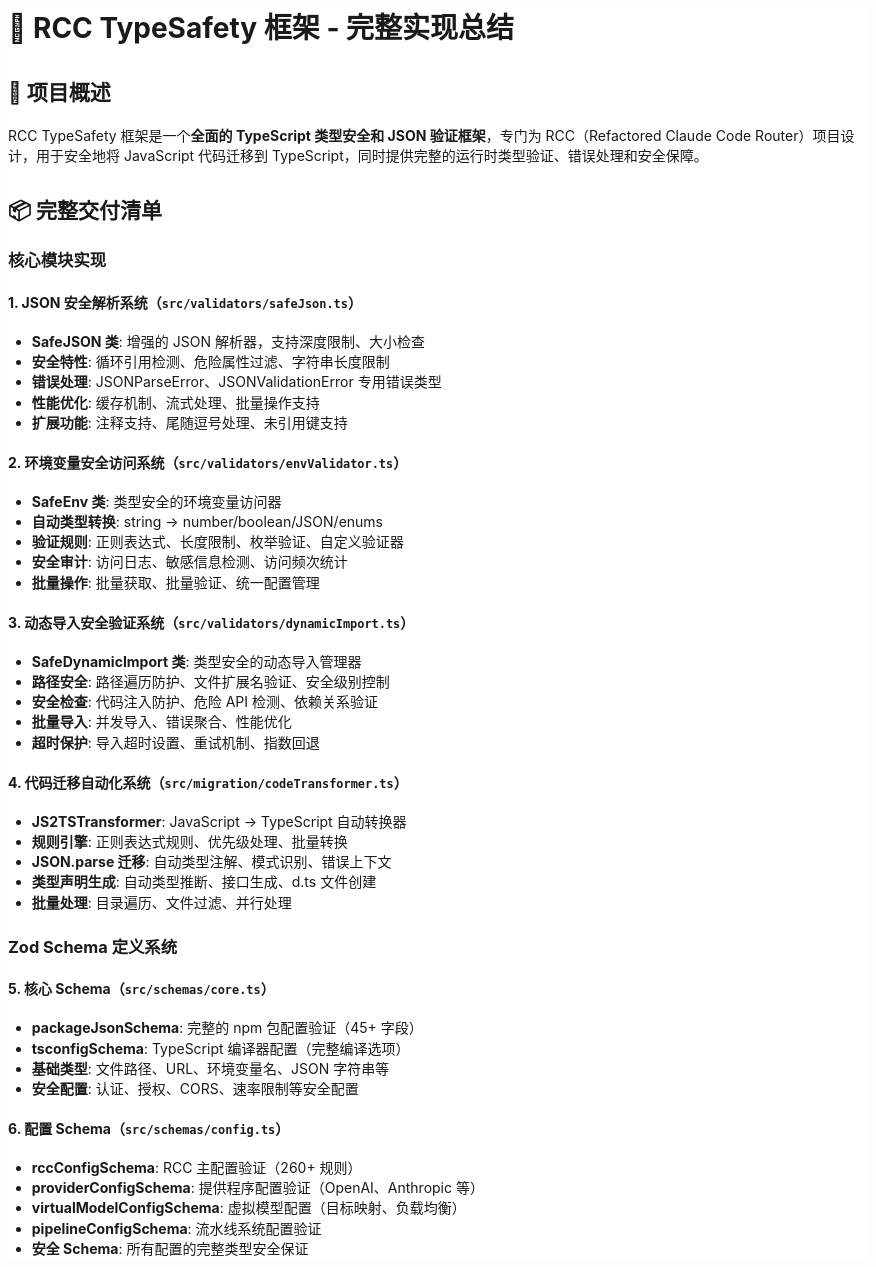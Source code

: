 # 🎯 RCC TypeSafety 框架 - 完整实现总结

## 🎉 项目概述

RCC TypeSafety 框架是一个**全面的 TypeScript 类型安全和 JSON 验证框架**，专门为 RCC（Refactored Claude Code Router）项目设计，用于安全地将 JavaScript 代码迁移到 TypeScript，同时提供完整的运行时类型验证、错误处理和安全保障。

## 📦 完整交付清单

### 核心模块实现

#### 1. JSON 安全解析系统（`src/validators/safeJson.ts`）
- **SafeJSON 类**: 增强的 JSON 解析器，支持深度限制、大小检查
- **安全特性**: 循环引用检测、危险属性过滤、字符串长度限制
- **错误处理**: JSONParseError、JSONValidationError 专用错误类型
- **性能优化**: 缓存机制、流式处理、批量操作支持
- **扩展功能**: 注释支持、尾随逗号处理、未引用键支持

#### 2. 环境变量安全访问系统（`src/validators/envValidator.ts`）
- **SafeEnv 类**: 类型安全的环境变量访问器
- **自动类型转换**: string → number/boolean/JSON/enums
- **验证规则**: 正则表达式、长度限制、枚举验证、自定义验证器
- **安全审计**: 访问日志、敏感信息检测、访问频次统计
- **批量操作**: 批量获取、批量验证、统一配置管理

#### 3. 动态导入安全验证系统（`src/validators/dynamicImport.ts`）
- **SafeDynamicImport 类**: 类型安全的动态导入管理器
- **路径安全**: 路径遍历防护、文件扩展名验证、安全级别控制
- **安全检查**: 代码注入防护、危险 API 检测、依赖关系验证
- **批量导入**: 并发导入、错误聚合、性能优化
- **超时保护**: 导入超时设置、重试机制、指数回退

#### 4. 代码迁移自动化系统（`src/migration/codeTransformer.ts`）
- **JS2TSTransformer**: JavaScript → TypeScript 自动转换器
- **规则引擎**: 正则表达式规则、优先级处理、批量转换
- **JSON.parse 迁移**: 自动类型注解、模式识别、错误上下文
- **类型声明生成**: 自动类型推断、接口生成、d.ts 文件创建
- **批量处理**: 目录遍历、文件过滤、并行处理

### Zod Schema 定义系统

#### 5. 核心 Schema（`src/schemas/core.ts`）
- **packageJsonSchema**: 完整的 npm 包配置验证（45+ 字段）
- **tsconfigSchema**: TypeScript 编译器配置（完整编译选项）
- **基础类型**: 文件路径、URL、环境变量名、JSON 字符串等
- **安全配置**: 认证、授权、CORS、速率限制等安全配置

#### 6. 配置 Schema（`src/schemas/config.ts`）
- **rccConfigSchema**: RCC 主配置验证（260+ 规则）
- **providerConfigSchema**: 提供程序配置验证（OpenAI、Anthropic 等）
- **virtualModelConfigSchema**: 虚拟模型配置（目标映射、负载均衡）
- **pipelineConfigSchema**: 流水线系统配置验证
- **安全 Schema**: 所有配置的完整类型安全保证
